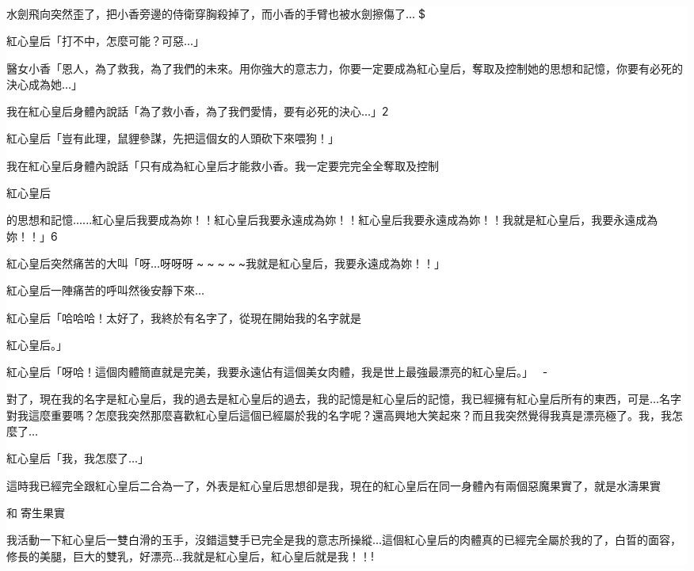 



水劍飛向突然歪了，把小香旁邊的侍衛穿胸殺掉了，而小香的手臂也被水劍擦傷了... $



紅心皇后「打不中，怎麼可能？可惡...」





醫女小香「恩人，為了救我，為了我們的未來。用你強大的意志力，你要一定要成為紅心皇后，奪取及控制她的思想和記憶，你要有必死的決心成為她...」





我在紅心皇后身體內說話「為了救小香，為了我們愛情，要有必死的決心...」2



紅心皇后「豈有此理，鼠貍參謀，先把這個女的人頭砍下來喂狗！」





我在紅心皇后身體內說話「只有成為紅心皇后才能救小香。我一定要完完全全奪取及控制

紅心皇后

的思想和記憶......紅心皇后我要成為妳！！紅心皇后我要永遠成為妳！！紅心皇后我要永遠成為妳！！我就是紅心皇后，我要永遠成為妳！！」6





紅心皇后突然痛苦的大叫「呀...呀呀呀 ~ ~ ~ ~ ~我就是紅心皇后，我要永遠成為妳！！」



紅心皇后一陣痛苦的呼叫然後安靜下來...



紅心皇后「哈哈哈！太好了，我終於有名字了，從現在開始我的名字就是

紅心皇后。」



紅心皇后「呀哈！這個肉體簡直就是完美，我要永遠佔有這個美女肉體，我是世上最強最漂亮的紅心皇后。」   -





對了，現在我的名字是紅心皇后，我的過去是紅心皇后的過去，我的記憶是紅心皇后的記憶，我已經擁有紅心皇后所有的東西，可是...名字對我這麼重要嗎？怎麼我突然那麼喜歡紅心皇后這個已經屬於我的名字呢？還高興地大笑起來？而且我突然覺得我真是漂亮極了。我，我怎麼了...



紅心皇后「我，我怎麼了...」



這時我已經完全跟紅心皇后二合為一了，外表是紅心皇后思想卻是我，現在的紅心皇后在同一身體內有兩個惡魔果實了，就是水濤果實

和 寄生果實





我活動一下紅心皇后一雙白滑的玉手，沒錯這雙手已完全是我的意志所操縱...這個紅心皇后的肉體真的已經完全屬於我的了，白晢的面容，修長的美腿，巨大的雙乳，好漂亮...我就是紅心皇后，紅心皇后就是我！！!
